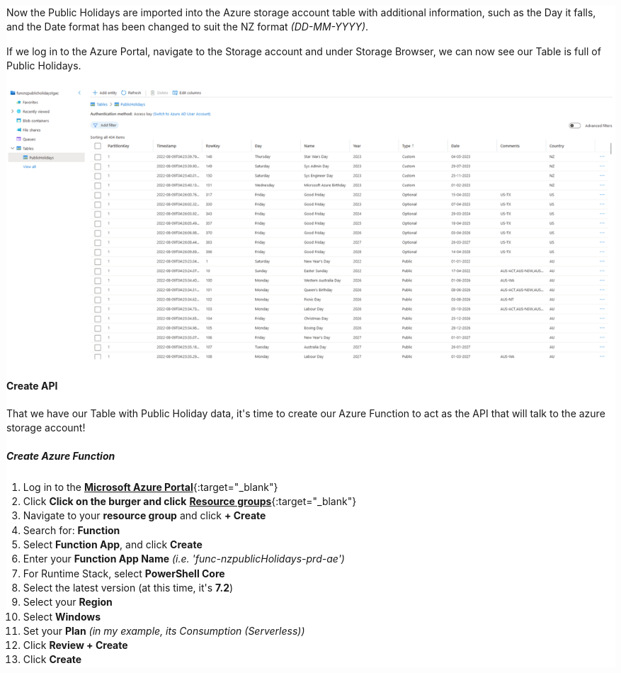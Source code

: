 Now the Public Holidays are imported into the Azure storage account table with additional information, such as the Day it falls, and the Date format has been changed to suit the NZ format _(DD-MM-YYYY)_.

If we log in to the Azure Portal, navigate to the Storage account and under Storage Browser, we can now see our Table is full of Public Holidays.

![](/uploads/azureportal_storagebrowser_api_table.png)

#### Create API

That we have our Table with Public Holiday data, it's time to create our Azure Function to act as the API that will talk to the azure storage account!

##### Create Azure Function

 1. Log in to the [**Microsoft Azure Portal**](https://portal.azure.com/#home "Microsoft Azure Portal"){:target="_blank"}
 2. Click **Click on the burger and click** [**Resource groups**](https://portal.azure.com/#view/HubsExtension/BrowseResourceGroups "Resource groups"){:target="_blank"}
 3. Navigate to your **resource group** and click **+ Create**
 4. Search for: **Function**
 5. Select **Function App**, and click **Create**
 6. Enter your **Function App Name** _(i.e. 'func-nzpublicHolidays-prd-ae')_
 7. For Runtime Stack, select **PowerShell Core**
 8. Select the latest version (at this time, it's **7.2**)
 9. Select your **Region**
10. Select **Windows**
11. Set your **Plan** _(in my example, its Consumption (Serverless))_
12. Click **Review + Create**
13. Click **Create**
